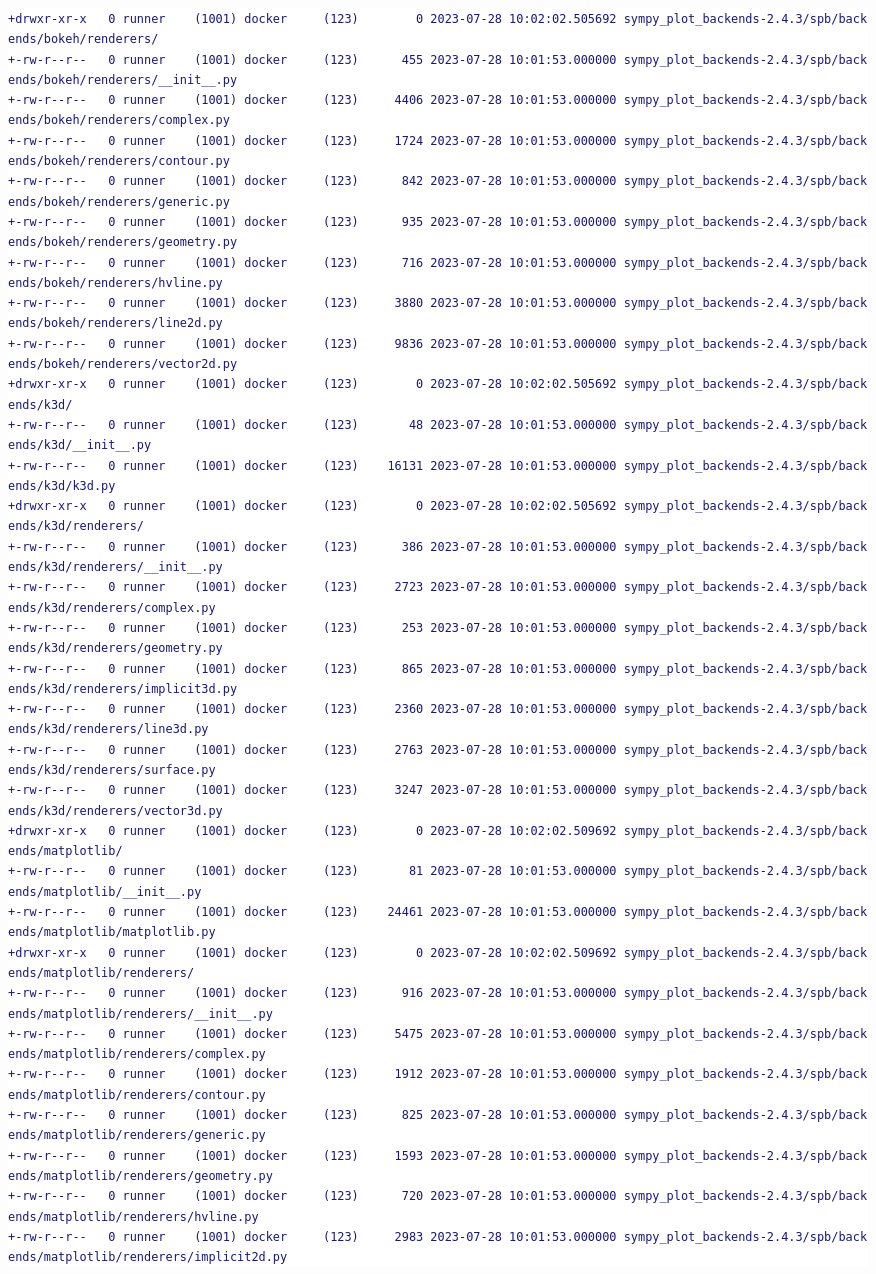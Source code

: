 ```diff
+drwxr-xr-x   0 runner    (1001) docker     (123)        0 2023-07-28 10:02:02.505692 sympy_plot_backends-2.4.3/spb/backends/bokeh/renderers/
+-rw-r--r--   0 runner    (1001) docker     (123)      455 2023-07-28 10:01:53.000000 sympy_plot_backends-2.4.3/spb/backends/bokeh/renderers/__init__.py
+-rw-r--r--   0 runner    (1001) docker     (123)     4406 2023-07-28 10:01:53.000000 sympy_plot_backends-2.4.3/spb/backends/bokeh/renderers/complex.py
+-rw-r--r--   0 runner    (1001) docker     (123)     1724 2023-07-28 10:01:53.000000 sympy_plot_backends-2.4.3/spb/backends/bokeh/renderers/contour.py
+-rw-r--r--   0 runner    (1001) docker     (123)      842 2023-07-28 10:01:53.000000 sympy_plot_backends-2.4.3/spb/backends/bokeh/renderers/generic.py
+-rw-r--r--   0 runner    (1001) docker     (123)      935 2023-07-28 10:01:53.000000 sympy_plot_backends-2.4.3/spb/backends/bokeh/renderers/geometry.py
+-rw-r--r--   0 runner    (1001) docker     (123)      716 2023-07-28 10:01:53.000000 sympy_plot_backends-2.4.3/spb/backends/bokeh/renderers/hvline.py
+-rw-r--r--   0 runner    (1001) docker     (123)     3880 2023-07-28 10:01:53.000000 sympy_plot_backends-2.4.3/spb/backends/bokeh/renderers/line2d.py
+-rw-r--r--   0 runner    (1001) docker     (123)     9836 2023-07-28 10:01:53.000000 sympy_plot_backends-2.4.3/spb/backends/bokeh/renderers/vector2d.py
+drwxr-xr-x   0 runner    (1001) docker     (123)        0 2023-07-28 10:02:02.505692 sympy_plot_backends-2.4.3/spb/backends/k3d/
+-rw-r--r--   0 runner    (1001) docker     (123)       48 2023-07-28 10:01:53.000000 sympy_plot_backends-2.4.3/spb/backends/k3d/__init__.py
+-rw-r--r--   0 runner    (1001) docker     (123)    16131 2023-07-28 10:01:53.000000 sympy_plot_backends-2.4.3/spb/backends/k3d/k3d.py
+drwxr-xr-x   0 runner    (1001) docker     (123)        0 2023-07-28 10:02:02.505692 sympy_plot_backends-2.4.3/spb/backends/k3d/renderers/
+-rw-r--r--   0 runner    (1001) docker     (123)      386 2023-07-28 10:01:53.000000 sympy_plot_backends-2.4.3/spb/backends/k3d/renderers/__init__.py
+-rw-r--r--   0 runner    (1001) docker     (123)     2723 2023-07-28 10:01:53.000000 sympy_plot_backends-2.4.3/spb/backends/k3d/renderers/complex.py
+-rw-r--r--   0 runner    (1001) docker     (123)      253 2023-07-28 10:01:53.000000 sympy_plot_backends-2.4.3/spb/backends/k3d/renderers/geometry.py
+-rw-r--r--   0 runner    (1001) docker     (123)      865 2023-07-28 10:01:53.000000 sympy_plot_backends-2.4.3/spb/backends/k3d/renderers/implicit3d.py
+-rw-r--r--   0 runner    (1001) docker     (123)     2360 2023-07-28 10:01:53.000000 sympy_plot_backends-2.4.3/spb/backends/k3d/renderers/line3d.py
+-rw-r--r--   0 runner    (1001) docker     (123)     2763 2023-07-28 10:01:53.000000 sympy_plot_backends-2.4.3/spb/backends/k3d/renderers/surface.py
+-rw-r--r--   0 runner    (1001) docker     (123)     3247 2023-07-28 10:01:53.000000 sympy_plot_backends-2.4.3/spb/backends/k3d/renderers/vector3d.py
+drwxr-xr-x   0 runner    (1001) docker     (123)        0 2023-07-28 10:02:02.509692 sympy_plot_backends-2.4.3/spb/backends/matplotlib/
+-rw-r--r--   0 runner    (1001) docker     (123)       81 2023-07-28 10:01:53.000000 sympy_plot_backends-2.4.3/spb/backends/matplotlib/__init__.py
+-rw-r--r--   0 runner    (1001) docker     (123)    24461 2023-07-28 10:01:53.000000 sympy_plot_backends-2.4.3/spb/backends/matplotlib/matplotlib.py
+drwxr-xr-x   0 runner    (1001) docker     (123)        0 2023-07-28 10:02:02.509692 sympy_plot_backends-2.4.3/spb/backends/matplotlib/renderers/
+-rw-r--r--   0 runner    (1001) docker     (123)      916 2023-07-28 10:01:53.000000 sympy_plot_backends-2.4.3/spb/backends/matplotlib/renderers/__init__.py
+-rw-r--r--   0 runner    (1001) docker     (123)     5475 2023-07-28 10:01:53.000000 sympy_plot_backends-2.4.3/spb/backends/matplotlib/renderers/complex.py
+-rw-r--r--   0 runner    (1001) docker     (123)     1912 2023-07-28 10:01:53.000000 sympy_plot_backends-2.4.3/spb/backends/matplotlib/renderers/contour.py
+-rw-r--r--   0 runner    (1001) docker     (123)      825 2023-07-28 10:01:53.000000 sympy_plot_backends-2.4.3/spb/backends/matplotlib/renderers/generic.py
+-rw-r--r--   0 runner    (1001) docker     (123)     1593 2023-07-28 10:01:53.000000 sympy_plot_backends-2.4.3/spb/backends/matplotlib/renderers/geometry.py
+-rw-r--r--   0 runner    (1001) docker     (123)      720 2023-07-28 10:01:53.000000 sympy_plot_backends-2.4.3/spb/backends/matplotlib/renderers/hvline.py
+-rw-r--r--   0 runner    (1001) docker     (123)     2983 2023-07-28 10:01:53.000000 sympy_plot_backends-2.4.3/spb/backends/matplotlib/renderers/implicit2d.py
```